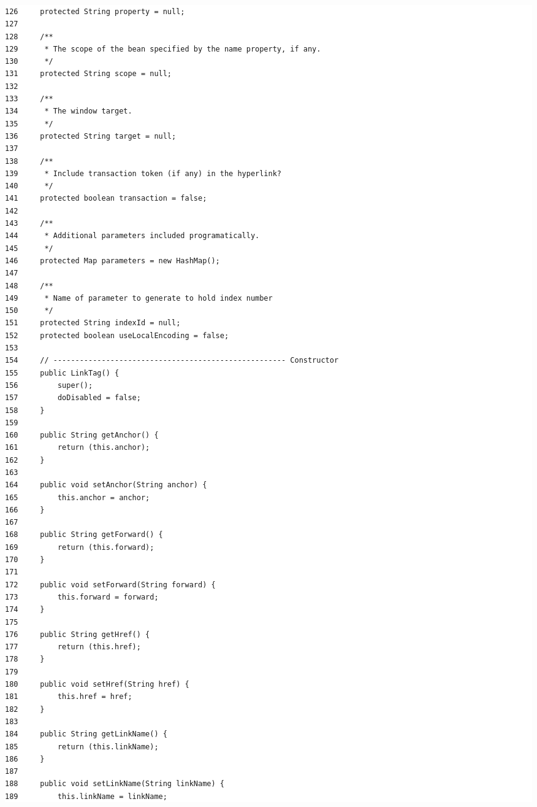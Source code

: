    126     protected String property = null;
    127 
    128     /**
    129      * The scope of the bean specified by the name property, if any.
    130      */
    131     protected String scope = null;
    132 
    133     /**
    134      * The window target.
    135      */
    136     protected String target = null;
    137 
    138     /**
    139      * Include transaction token (if any) in the hyperlink?
    140      */
    141     protected boolean transaction = false;
    142 
    143     /**
    144      * Additional parameters included programatically.
    145      */
    146     protected Map parameters = new HashMap();
    147 
    148     /**
    149      * Name of parameter to generate to hold index number
    150      */
    151     protected String indexId = null;
    152     protected boolean useLocalEncoding = false;
    153 
    154     // ----------------------------------------------------- Constructor
    155     public LinkTag() {
    156         super();
    157         doDisabled = false;
    158     }
    159 
    160     public String getAnchor() {
    161         return (this.anchor);
    162     }
    163 
    164     public void setAnchor(String anchor) {
    165         this.anchor = anchor;
    166     }
    167 
    168     public String getForward() {
    169         return (this.forward);
    170     }
    171 
    172     public void setForward(String forward) {
    173         this.forward = forward;
    174     }
    175 
    176     public String getHref() {
    177         return (this.href);
    178     }
    179 
    180     public void setHref(String href) {
    181         this.href = href;
    182     }
    183 
    184     public String getLinkName() {
    185         return (this.linkName);
    186     }
    187 
    188     public void setLinkName(String linkName) {
    189         this.linkName = linkName;